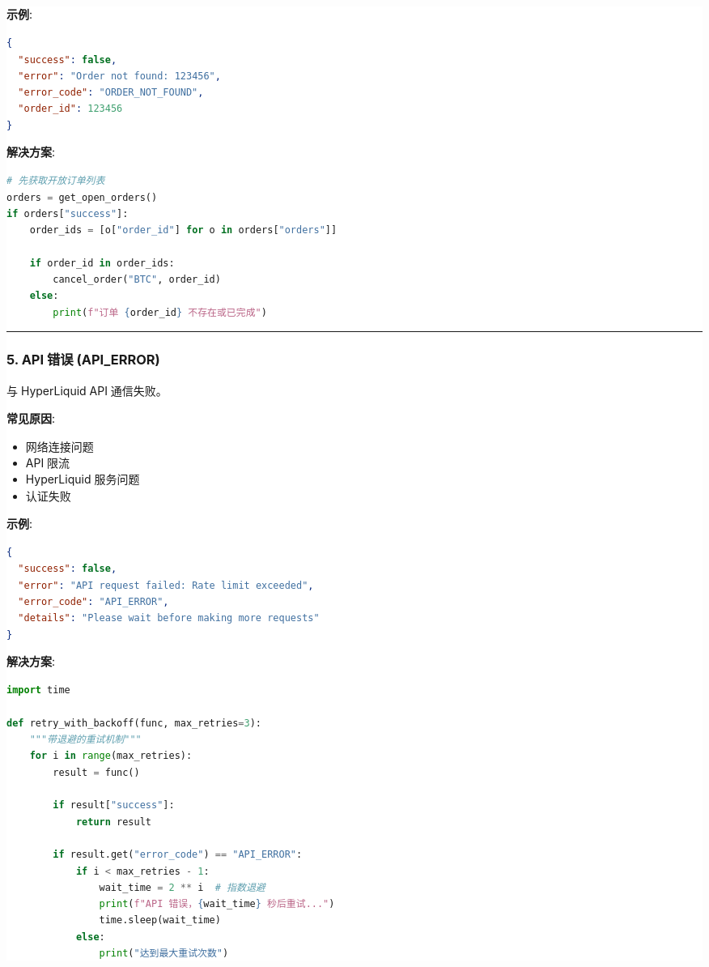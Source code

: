 **示例**:

```json
{
  "success": false,
  "error": "Order not found: 123456",
  "error_code": "ORDER_NOT_FOUND",
  "order_id": 123456
}
```

**解决方案**:

```python
# 先获取开放订单列表
orders = get_open_orders()
if orders["success"]:
    order_ids = [o["order_id"] for o in orders["orders"]]

    if order_id in order_ids:
        cancel_order("BTC", order_id)
    else:
        print(f"订单 {order_id} 不存在或已完成")
```

---

### 5. API 错误 (API_ERROR)

与 HyperLiquid API 通信失败。

**常见原因**:

- 网络连接问题
- API 限流
- HyperLiquid 服务问题
- 认证失败

**示例**:

```json
{
  "success": false,
  "error": "API request failed: Rate limit exceeded",
  "error_code": "API_ERROR",
  "details": "Please wait before making more requests"
}
```

**解决方案**:

```python
import time

def retry_with_backoff(func, max_retries=3):
    """带退避的重试机制"""
    for i in range(max_retries):
        result = func()

        if result["success"]:
            return result

        if result.get("error_code") == "API_ERROR":
            if i < max_retries - 1:
                wait_time = 2 ** i  # 指数退避
                print(f"API 错误，{wait_time} 秒后重试...")
                time.sleep(wait_time)
            else:
                print("达到最大重试次数")
```